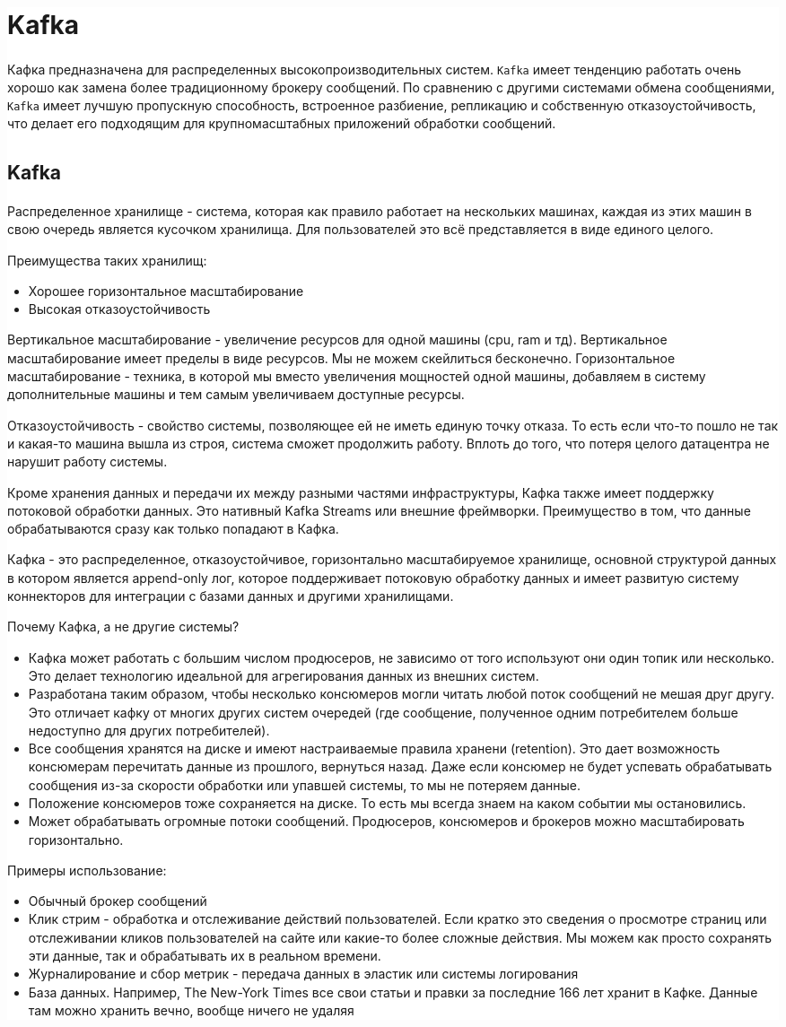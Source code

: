# Kafka

Кафка предназначена для распределенных высокопроизводительных систем. `Kafka` имеет тенденцию работать очень хорошо как замена более традиционному брокеру 
сообщений. По сравнению с другими системами обмена сообщениями, `Kafka` имеет лучшую пропускную способность, встроенное разбиение, репликацию и собственную 
отказоустойчивость, что делает его подходящим для крупномасштабных приложений обработки сообщений.

## Kafka

Распределенное хранилище - система, которая как правило работает на нескольких машинах, каждая из этих машин в свою очередь является кусочком хранилища. Для пользователей это всё представляется в виде единого целого.

Преимущества таких хранилищ:
- Хорошее горизонтальное масштабирование
- Высокая отказоустойчивость


Вертикальное масштабирование - увеличение ресурсов для одной машины (cpu, ram и тд). Вертикальное масштабирование имеет пределы в виде ресурсов. Мы не можем скейлиться бесконечно.
Горизонтальное масштабирование - техника, в которой мы вместо увеличения мощностей одной машины, добавляем в систему дополнительные машины и тем самым увеличиваем доступные ресурсы.


Отказоустойчивость - свойство системы, позволяющее ей не иметь единую точку отказа. То есть если что-то пошло не так и какая-то машина вышла из строя, система сможет продолжить работу. Вплоть до того, что потеря целого датацентра не нарушит работу системы.


Кроме хранения данных и передачи их между разными частями инфраструктуры, Кафка также имеет поддержку потоковой обработки данных. Это нативный Kafka Streams или внешние фреймворки. Преимущество в том, что данные обрабатываются сразу как только попадают в Кафка.


Кафка - это распределенное, отказоустойчивое, горизонтально масштабируемое хранилище, основной структурой данных в котором является append-only лог, которое поддерживает потоковую обработку данных и имеет развитую систему коннекторов для интеграции с базами данных и другими хранилищами.


Почему Кафка, а не другие системы?
- Кафка может работать с большим числом продюсеров, не зависимо от того используют они один топик или несколько. Это делает технологию идеальной для агрегирования данных из внешних систем.
- Разработана таким образом, чтобы несколько консюмеров могли читать любой поток сообщений не мешая друг другу. Это отличает кафку от многих других систем очередей (где сообщение, полученное одним потребителем больше недоступно для других потребителей).
- Все сообщения хранятся на диске и имеют настраиваемые правила хранени (retention). Это дает возможность консюмерам перечитать данные из прошлого, вернуться назад. Даже если консюмер не будет успевать обрабатывать сообщения из-за скорости обработки или упавшей системы, то мы не потеряем данные.
- Положение консюмеров тоже сохраняется на диске. То есть мы всегда знаем на каком событии мы остановились.
- Может обрабатывать огромные потоки сообщений. Продюсеров, консюмеров и брокеров можно масштабировать горизонтально.


Примеры использование:
- Обычный брокер сообщений
- Клик стрим - обработка и отслеживание действий пользователей. Если кратко это сведения о просмотре страниц или отслеживании кликов пользователей на сайте или какие-то более сложные действия. Мы можем как просто сохранять эти данные, так и обрабатывать их в реальном времени.
- Журналирование и сбор метрик - передача данных в эластик или системы логирования
- База данных. Например, The New-York Times все свои статьи и правки за последние 166 лет хранит в Кафке. Данные там можно хранить вечно, вообще ничего не удаляя 

